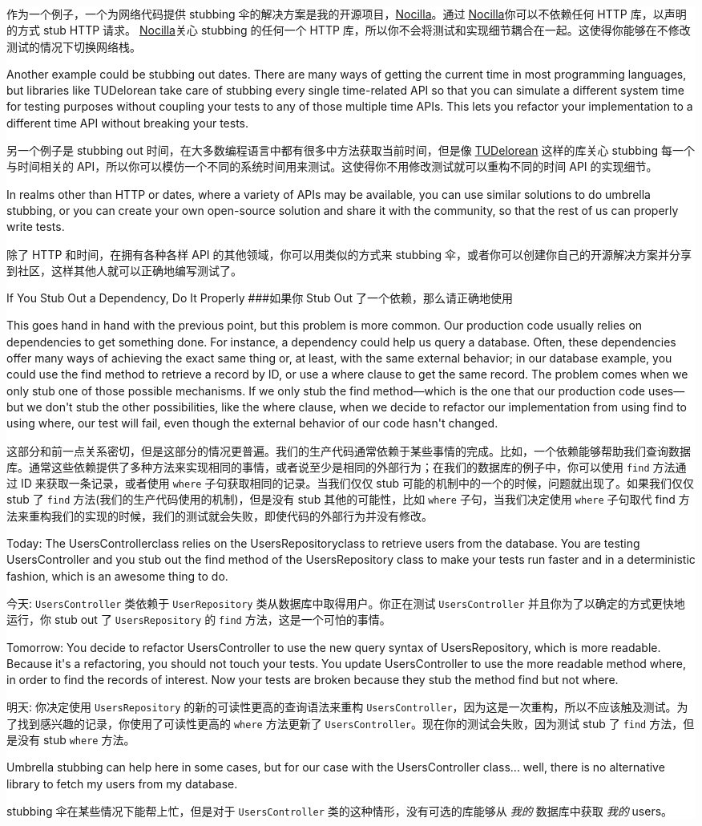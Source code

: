 作为一个例子，一个为网络代码提供 stubbing 伞的解决方案是我的开源项目，[Nocilla](https://github.com/luisobo/Nocilla)。通过 [Nocilla](https://github.com/luisobo/Nocilla)你可以不依赖任何 HTTP 库，以声明的方式 stub HTTP 请求。 [Nocilla](https://github.com/luisobo/Nocilla)关心 stubbing 的任何一个 HTTP 库，所以你不会将测试和实现细节耦合在一起。这使得你能够在不修改测试的情况下切换网络栈。

Another example could be stubbing out dates. There are many ways of getting the current time in most programming languages, but libraries like TUDelorean take care of stubbing every single time-related API so that you can simulate a different system time for testing purposes without coupling your tests to any of those multiple time APIs. This lets you refactor your implementation to a different time API without breaking your tests.

另一个例子是 stubbing out 时间，在大多数编程语言中都有很多中方法获取当前时间，但是像 [TUDelorean](https://github.com/tuenti/TUDelorean) 这样的库关心 stubbing 每一个与时间相关的 API，所以你可以模仿一个不同的系统时间用来测试。这使得你不用修改测试就可以重构不同的时间 API 的实现细节。

In realms other than HTTP or dates, where a variety of APIs may be available, you can use similar solutions to do umbrella stubbing, or you can create your own open-source solution and share it with the community, so that the rest of us can properly write tests.

除了 HTTP 和时间，在拥有各种各样 API 的其他领域，你可以用类似的方式来 stubbing 伞，或者你可以创建你自己的开源解决方案并分享到社区，这样其他人就可以正确地编写测试了。

If You Stub Out a Dependency, Do It Properly
###如果你 Stub Out 了一个依赖，那么请正确地使用

This goes hand in hand with the previous point, but this problem is more common. Our production code usually relies on dependencies to get something done. For instance, a dependency could help us query a database. Often, these dependencies offer many ways of achieving the exact same thing or, at least, with the same external behavior; in our database example, you could use the find method to retrieve a record by ID, or use a where clause to get the same record. The problem comes when we only stub one of those possible mechanisms. If we only stub the find method—which is the one that our production code uses—but we don't stub the other possibilities, like the where clause, when we decide to refactor our implementation from using find to using where, our test will fail, even though the external behavior of our code hasn't changed.

这部分和前一点关系密切，但是这部分的情况更普遍。我们的生产代码通常依赖于某些事情的完成。比如，一个依赖能够帮助我们查询数据库。通常这些依赖提供了多种方法来实现相同的事情，或者说至少是相同的外部行为；在我们的数据库的例子中，你可以使用 `find` 方法通过 ID 来获取一条记录，或者使用 `where` 子句获取相同的记录。当我们仅仅 stub 可能的机制中的一个的时候，问题就出现了。如果我们仅仅 stub 了 `find` 方法(我们的生产代码使用的机制)，但是没有 stub 其他的可能性，比如 `where` 子句，当我们决定使用 `where` 子句取代 find 方法来重构我们的实现的时候，我们的测试就会失败，即使代码的外部行为并没有修改。

Today: The UsersControllerclass relies on the UsersRepositoryclass to retrieve users from the database. You are testing UsersController and you stub out the find method of the UsersRepository class to make your tests run faster and in a deterministic fashion, which is an awesome thing to do.

今天: `UsersController` 类依赖于 `UserRepository` 类从数据库中取得用户。你正在测试 `UsersController` 并且你为了以确定的方式更快地运行，你 stub out 了 `UsersRepository` 的 `find` 方法，这是一个可怕的事情。

Tomorrow: You decide to refactor UsersController to use the new query syntax of UsersRepository, which is more readable. Because it's a refactoring, you should not touch your tests. You update UsersController to use the more readable method where, in order to find the records of interest. Now your tests are broken because they stub the method find but not where.

明天: 你决定使用 `UsersRepository` 的新的可读性更高的查询语法来重构 `UsersController`，因为这是一次重构，所以不应该触及测试。为了找到感兴趣的记录，你使用了可读性更高的 `where` 方法更新了 `UsersController`。现在你的测试会失败，因为测试 stub 了 `find` 方法，但是没有 stub `where` 方法。

Umbrella stubbing can help here in some cases, but for our case with the UsersController class... well, there is no alternative library to fetch my users from my database.

stubbing 伞在某些情况下能帮上忙，但是对于 `UsersController` 类的这种情形，没有可选的库能够从 *我的* 数据库中获取 *我的* users。
